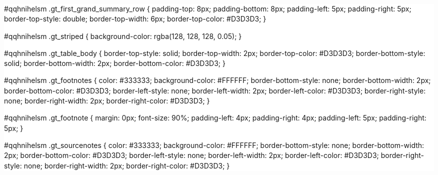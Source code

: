 #qqhnihelsm .gt_first_grand_summary_row {
  padding-top: 8px;
  padding-bottom: 8px;
  padding-left: 5px;
  padding-right: 5px;
  border-top-style: double;
  border-top-width: 6px;
  border-top-color: #D3D3D3;
}

#qqhnihelsm .gt_striped {
  background-color: rgba(128, 128, 128, 0.05);
}

#qqhnihelsm .gt_table_body {
  border-top-style: solid;
  border-top-width: 2px;
  border-top-color: #D3D3D3;
  border-bottom-style: solid;
  border-bottom-width: 2px;
  border-bottom-color: #D3D3D3;
}

#qqhnihelsm .gt_footnotes {
  color: #333333;
  background-color: #FFFFFF;
  border-bottom-style: none;
  border-bottom-width: 2px;
  border-bottom-color: #D3D3D3;
  border-left-style: none;
  border-left-width: 2px;
  border-left-color: #D3D3D3;
  border-right-style: none;
  border-right-width: 2px;
  border-right-color: #D3D3D3;
}

#qqhnihelsm .gt_footnote {
  margin: 0px;
  font-size: 90%;
  padding-left: 4px;
  padding-right: 4px;
  padding-left: 5px;
  padding-right: 5px;
}

#qqhnihelsm .gt_sourcenotes {
  color: #333333;
  background-color: #FFFFFF;
  border-bottom-style: none;
  border-bottom-width: 2px;
  border-bottom-color: #D3D3D3;
  border-left-style: none;
  border-left-width: 2px;
  border-left-color: #D3D3D3;
  border-right-style: none;
  border-right-width: 2px;
  border-right-color: #D3D3D3;
}
